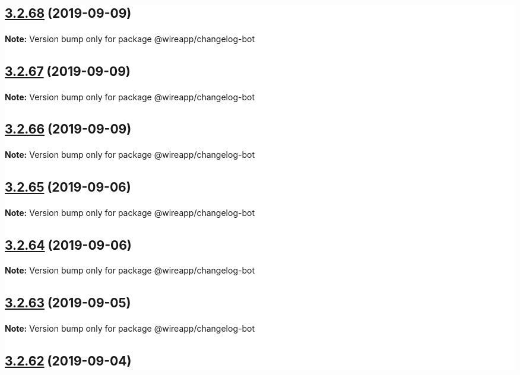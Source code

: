## [3.2.68](https://github.com/wireapp/wire-web-packages/tree/master/packages/changelog-bot/compare/@wireapp/changelog-bot@3.2.67...@wireapp/changelog-bot@3.2.68) (2019-09-09)

**Note:** Version bump only for package @wireapp/changelog-bot





## [3.2.67](https://github.com/wireapp/wire-web-packages/tree/master/packages/changelog-bot/compare/@wireapp/changelog-bot@3.2.66...@wireapp/changelog-bot@3.2.67) (2019-09-09)

**Note:** Version bump only for package @wireapp/changelog-bot





## [3.2.66](https://github.com/wireapp/wire-web-packages/tree/master/packages/changelog-bot/compare/@wireapp/changelog-bot@3.2.65...@wireapp/changelog-bot@3.2.66) (2019-09-09)

**Note:** Version bump only for package @wireapp/changelog-bot





## [3.2.65](https://github.com/wireapp/wire-web-packages/tree/master/packages/changelog-bot/compare/@wireapp/changelog-bot@3.2.64...@wireapp/changelog-bot@3.2.65) (2019-09-06)

**Note:** Version bump only for package @wireapp/changelog-bot





## [3.2.64](https://github.com/wireapp/wire-web-packages/tree/master/packages/changelog-bot/compare/@wireapp/changelog-bot@3.2.63...@wireapp/changelog-bot@3.2.64) (2019-09-06)

**Note:** Version bump only for package @wireapp/changelog-bot





## [3.2.63](https://github.com/wireapp/wire-web-packages/tree/master/packages/changelog-bot/compare/@wireapp/changelog-bot@3.2.62...@wireapp/changelog-bot@3.2.63) (2019-09-05)

**Note:** Version bump only for package @wireapp/changelog-bot





## [3.2.62](https://github.com/wireapp/wire-web-packages/tree/master/packages/changelog-bot/compare/@wireapp/changelog-bot@3.2.61...@wireapp/changelog-bot@3.2.62) (2019-09-04)
